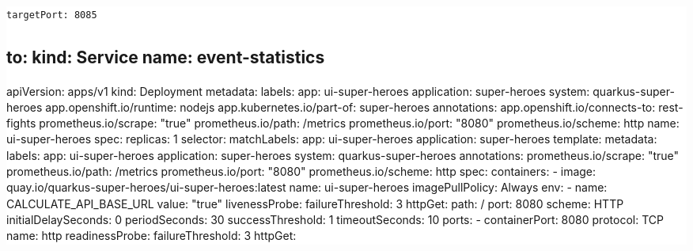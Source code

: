     targetPort: 8085
  to:
    kind: Service
    name: event-statistics
---
apiVersion: apps/v1
kind: Deployment
metadata:
  labels:
    app: ui-super-heroes
    application: super-heroes
    system: quarkus-super-heroes
    app.openshift.io/runtime: nodejs
    app.kubernetes.io/part-of: super-heroes
  annotations:
    app.openshift.io/connects-to: rest-fights
    prometheus.io/scrape: "true"
    prometheus.io/path: /metrics
    prometheus.io/port: "8080"
    prometheus.io/scheme: http
  name: ui-super-heroes
spec:
  replicas: 1
  selector:
    matchLabels:
      app: ui-super-heroes
      application: super-heroes
  template:
    metadata:
      labels:
        app: ui-super-heroes
        application: super-heroes
        system: quarkus-super-heroes
      annotations:
        prometheus.io/scrape: "true"
        prometheus.io/path: /metrics
        prometheus.io/port: "8080"
        prometheus.io/scheme: http
    spec:
      containers:
        - image: quay.io/quarkus-super-heroes/ui-super-heroes:latest
          name: ui-super-heroes
          imagePullPolicy: Always
          env:
            - name: CALCULATE_API_BASE_URL
              value: "true"
          livenessProbe:
            failureThreshold: 3
            httpGet:
              path: /
              port: 8080
              scheme: HTTP
            initialDelaySeconds: 0
            periodSeconds: 30
            successThreshold: 1
            timeoutSeconds: 10
          ports:
            - containerPort: 8080
              protocol: TCP
              name: http
          readinessProbe:
            failureThreshold: 3
            httpGet: